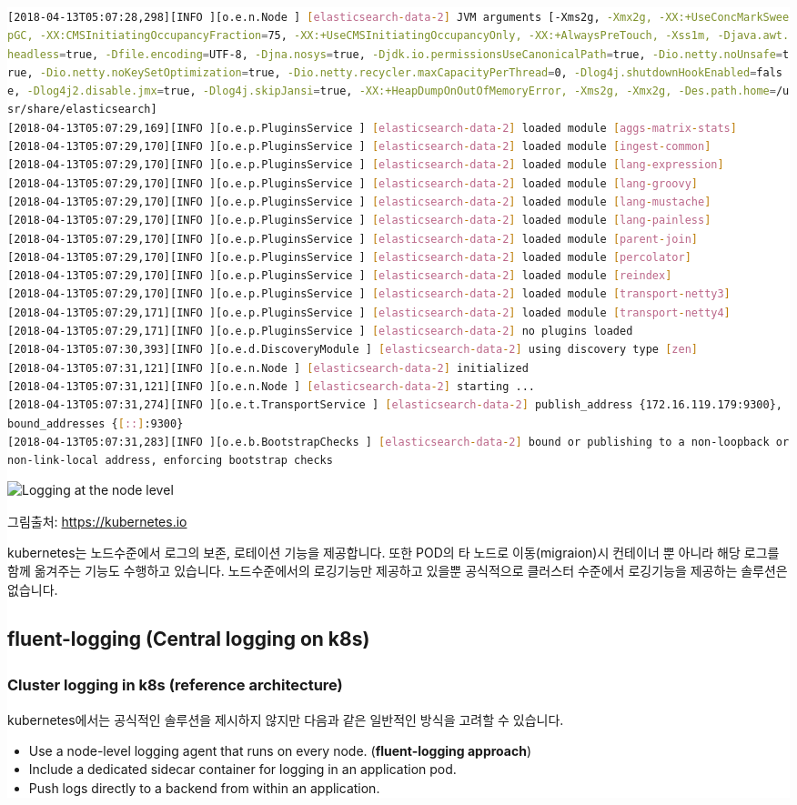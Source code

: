 ```bash 
[2018-04-13T05:07:28,298][INFO ][o.e.n.Node ] [elasticsearch-data-2] JVM arguments [-Xms2g, -Xmx2g, -XX:+UseConcMarkSweepGC, -XX:CMSInitiatingOccupancyFraction=75, -XX:+UseCMSInitiatingOccupancyOnly, -XX:+AlwaysPreTouch, -Xss1m, -Djava.awt.headless=true, -Dfile.encoding=UTF-8, -Djna.nosys=true, -Djdk.io.permissionsUseCanonicalPath=true, -Dio.netty.noUnsafe=true, -Dio.netty.noKeySetOptimization=true, -Dio.netty.recycler.maxCapacityPerThread=0, -Dlog4j.shutdownHookEnabled=false, -Dlog4j2.disable.jmx=true, -Dlog4j.skipJansi=true, -XX:+HeapDumpOnOutOfMemoryError, -Xms2g, -Xmx2g, -Des.path.home=/usr/share/elasticsearch]
[2018-04-13T05:07:29,169][INFO ][o.e.p.PluginsService ] [elasticsearch-data-2] loaded module [aggs-matrix-stats]
[2018-04-13T05:07:29,170][INFO ][o.e.p.PluginsService ] [elasticsearch-data-2] loaded module [ingest-common]
[2018-04-13T05:07:29,170][INFO ][o.e.p.PluginsService ] [elasticsearch-data-2] loaded module [lang-expression]
[2018-04-13T05:07:29,170][INFO ][o.e.p.PluginsService ] [elasticsearch-data-2] loaded module [lang-groovy]
[2018-04-13T05:07:29,170][INFO ][o.e.p.PluginsService ] [elasticsearch-data-2] loaded module [lang-mustache]
[2018-04-13T05:07:29,170][INFO ][o.e.p.PluginsService ] [elasticsearch-data-2] loaded module [lang-painless]
[2018-04-13T05:07:29,170][INFO ][o.e.p.PluginsService ] [elasticsearch-data-2] loaded module [parent-join]
[2018-04-13T05:07:29,170][INFO ][o.e.p.PluginsService ] [elasticsearch-data-2] loaded module [percolator]
[2018-04-13T05:07:29,170][INFO ][o.e.p.PluginsService ] [elasticsearch-data-2] loaded module [reindex]
[2018-04-13T05:07:29,170][INFO ][o.e.p.PluginsService ] [elasticsearch-data-2] loaded module [transport-netty3]
[2018-04-13T05:07:29,171][INFO ][o.e.p.PluginsService ] [elasticsearch-data-2] loaded module [transport-netty4]
[2018-04-13T05:07:29,171][INFO ][o.e.p.PluginsService ] [elasticsearch-data-2] no plugins loaded
[2018-04-13T05:07:30,393][INFO ][o.e.d.DiscoveryModule ] [elasticsearch-data-2] using discovery type [zen]
[2018-04-13T05:07:31,121][INFO ][o.e.n.Node ] [elasticsearch-data-2] initialized
[2018-04-13T05:07:31,121][INFO ][o.e.n.Node ] [elasticsearch-data-2] starting ...
[2018-04-13T05:07:31,274][INFO ][o.e.t.TransportService ] [elasticsearch-data-2] publish_address {172.16.119.179:9300}, bound_addresses {[::]:9300}
[2018-04-13T05:07:31,283][INFO ][o.e.b.BootstrapChecks ] [elasticsearch-data-2] bound or publishing to a non-loopback or non-link-local address, enforcing bootstrap checks
```
![Logging at the node level](https://d33wubrfki0l68.cloudfront.net/59b1aae2adcfe4f06270b99a2789012ed64bec1f/4d0ad/images/docs/user-guide/logging/logging-node-level.png) 

그림출처: https://kubernetes.io

 kubernetes는 노드수준에서 로그의 보존, 로테이션 기능을 제공합니다. 또한 POD의 타 노드로 이동(migraion)시 컨테이너 뿐 아니라 해당 로그를 함께 옮겨주는 기능도 수행하고 있습니다. 노드수준에서의 로깅기능만 제공하고 있을뿐 공식적으로 클러스터 수준에서 로깅기능을 제공하는 솔루션은 없습니다.
## fluent-logging (Central logging on k8s)
### Cluster logging in k8s (reference architecture)
kubernetes에서는 공식적인 솔루션을 제시하지 않지만 다음과 같은 일반적인 방식을 고려할 수 있습니다.
* Use a node-level logging agent that runs on every node. (**fluent-logging approach**)
* Include a dedicated sidecar container for logging in an application pod.
* Push logs directly to a backend from within an application.
